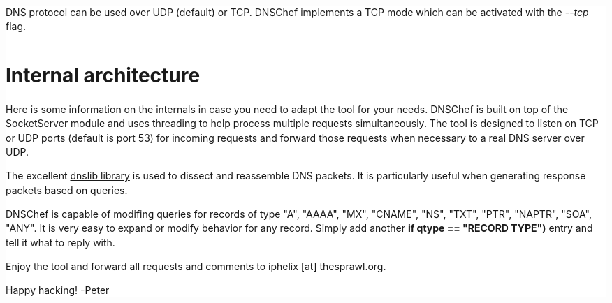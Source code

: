 DNS protocol can be used over UDP (default) or TCP. DNSChef implements a TCP mode which can be activated with the *--tcp* flag.

# Internal architecture

Here is some information on the internals in case you need to adapt the tool for your needs. DNSChef is built on top of the SocketServer module and uses threading to help process multiple requests simultaneously. The tool is designed to listen on TCP or UDP ports (default is port 53) for incoming requests and forward those requests when necessary to a real DNS server over UDP.

The excellent [dnslib library](https://bitbucket.org/paulc/dnslib/wiki/Home) is used to dissect and reassemble DNS packets. It is particularly useful when generating response packets based on queries.

DNSChef is capable of modifing queries for records of type "A", "AAAA", "MX", "CNAME", "NS", "TXT", "PTR", "NAPTR", "SOA", "ANY". It is very easy to expand or modify behavior for any record. Simply add another **if qtype == "RECORD TYPE")** entry and tell it what to reply with.

Enjoy the tool and forward all requests and comments to iphelix [at] thesprawl.org.

Happy hacking!
 -Peter
